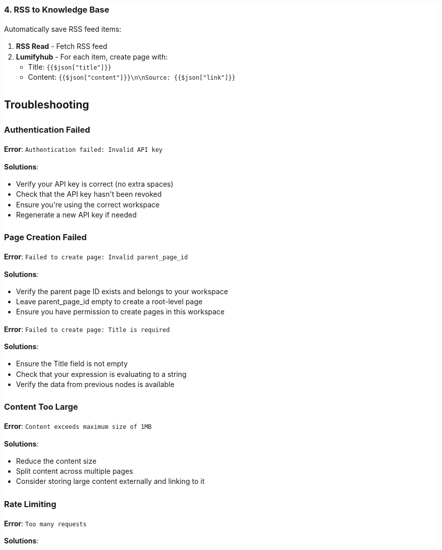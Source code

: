 ### 4. RSS to Knowledge Base

Automatically save RSS feed items:

1. **RSS Read** - Fetch RSS feed
2. **Lumifyhub** - For each item, create page with:
   - Title: `{{$json["title"]}}`
   - Content: `{{$json["content"]}}\n\nSource: {{$json["link"]}}`

## Troubleshooting

### Authentication Failed

**Error**: `Authentication failed: Invalid API key`

**Solutions**:

- Verify your API key is correct (no extra spaces)
- Check that the API key hasn't been revoked
- Ensure you're using the correct workspace
- Regenerate a new API key if needed

### Page Creation Failed

**Error**: `Failed to create page: Invalid parent_page_id`

**Solutions**:

- Verify the parent page ID exists and belongs to your workspace
- Leave parent_page_id empty to create a root-level page
- Ensure you have permission to create pages in this workspace

**Error**: `Failed to create page: Title is required`

**Solutions**:

- Ensure the Title field is not empty
- Check that your expression is evaluating to a string
- Verify the data from previous nodes is available

### Content Too Large

**Error**: `Content exceeds maximum size of 1MB`

**Solutions**:

- Reduce the content size
- Split content across multiple pages
- Consider storing large content externally and linking to it

### Rate Limiting

**Error**: `Too many requests`

**Solutions**:
